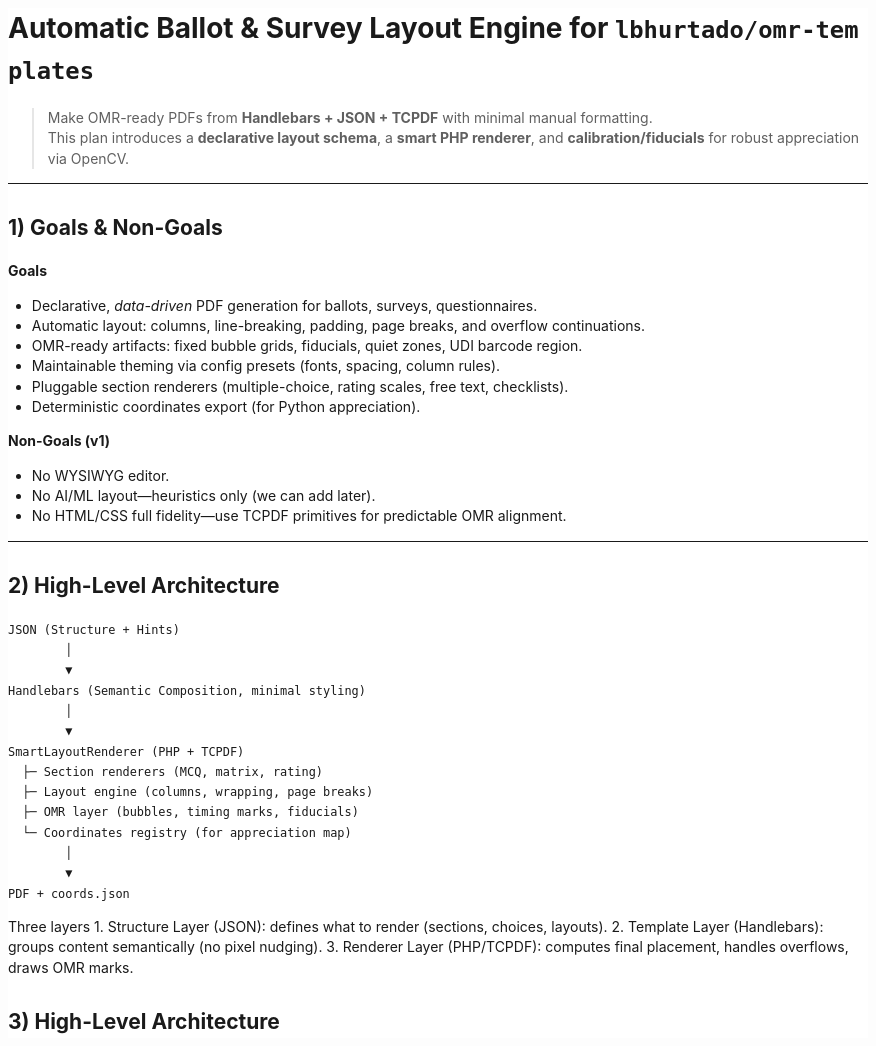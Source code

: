 # Automatic Ballot & Survey Layout Engine for `lbhurtado/omr-templates`

> Make OMR-ready PDFs from **Handlebars + JSON + TCPDF** with minimal manual formatting.  
> This plan introduces a **declarative layout schema**, a **smart PHP renderer**, and **calibration/fiducials** for robust appreciation via OpenCV.

---

## 1) Goals & Non-Goals

**Goals**
- Declarative, *data-driven* PDF generation for ballots, surveys, questionnaires.
- Automatic layout: columns, line-breaking, padding, page breaks, and overflow continuations.
- OMR-ready artifacts: fixed bubble grids, fiducials, quiet zones, UDI barcode region.
- Maintainable theming via config presets (fonts, spacing, column rules).
- Pluggable section renderers (multiple-choice, rating scales, free text, checklists).
- Deterministic coordinates export (for Python appreciation).

**Non-Goals (v1)**
- No WYSIWYG editor.
- No AI/ML layout—heuristics only (we can add later).
- No HTML/CSS full fidelity—use TCPDF primitives for predictable OMR alignment.

---

## 2) High-Level Architecture

```text
JSON (Structure + Hints)
        │
        ▼
Handlebars (Semantic Composition, minimal styling)
        │
        ▼
SmartLayoutRenderer (PHP + TCPDF)
  ├─ Section renderers (MCQ, matrix, rating)
  ├─ Layout engine (columns, wrapping, page breaks)
  ├─ OMR layer (bubbles, timing marks, fiducials)
  └─ Coordinates registry (for appreciation map)
        │
        ▼
PDF + coords.json
```

Three layers
	1.	Structure Layer (JSON): defines what to render (sections, choices, layouts).
	2.	Template Layer (Handlebars): groups content semantically (no pixel nudging).
	3.	Renderer Layer (PHP/TCPDF): computes final placement, handles overflows, draws OMR marks.

## 3) High-Level Architecture
